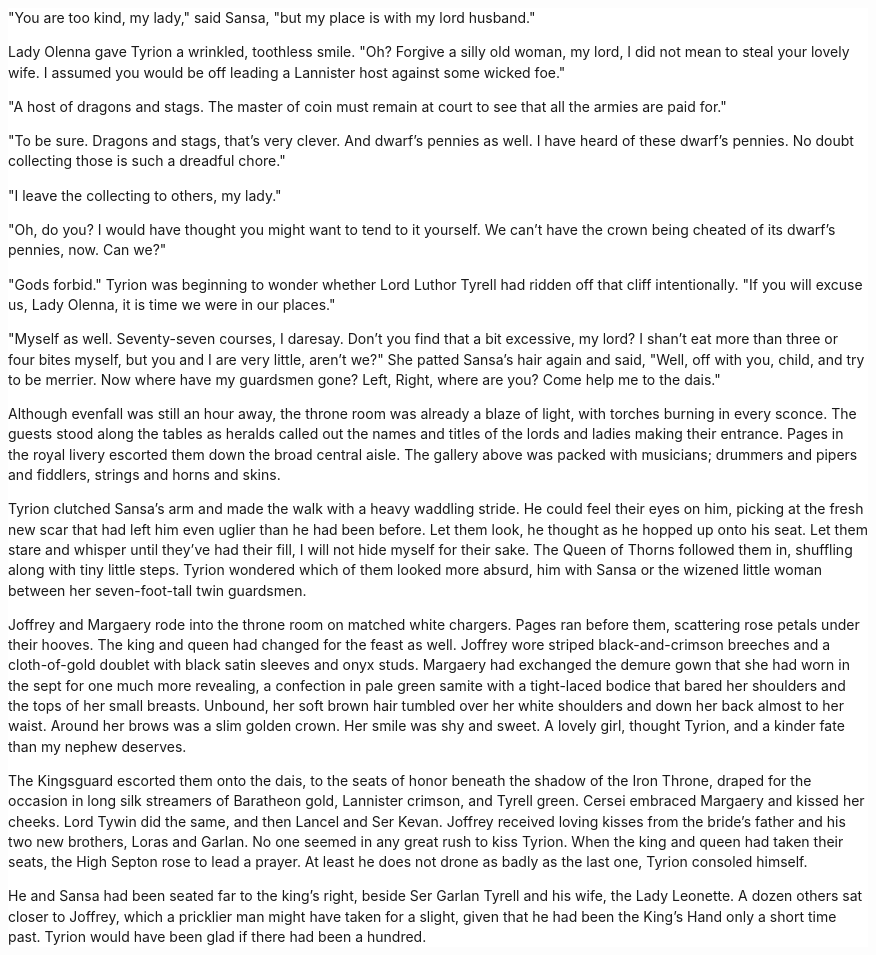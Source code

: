 "You are too kind, my lady," said Sansa, "but my place is with my lord husband."

Lady Olenna gave Tyrion a wrinkled, toothless smile. "Oh? Forgive a silly old woman, my lord, I did not mean to steal your lovely wife. I assumed you would be off leading a Lannister host against some wicked foe."

"A host of dragons and stags. The master of coin must remain at court to see that all the armies are paid for."

"To be sure. Dragons and stags, that’s very clever. And dwarf’s pennies as well. I have heard of these dwarf’s pennies. No doubt collecting those is such a dreadful chore."

"I leave the collecting to others, my lady."

"Oh, do you? I would have thought you might want to tend to it yourself. We can’t have the crown being cheated of its dwarf’s pennies, now. Can we?"

"Gods forbid." Tyrion was beginning to wonder whether Lord Luthor Tyrell had ridden off that cliff intentionally. "If you will excuse us, Lady Olenna, it is time we were in our places."

"Myself as well. Seventy-seven courses, I daresay. Don’t you find that a bit excessive, my lord? I shan’t eat more than three or four bites myself, but you and I are very little, aren’t we?" She patted Sansa’s hair again and said, "Well, off with you, child, and try to be merrier. Now where have my guardsmen gone? Left, Right, where are you? Come help me to the dais."

Although evenfall was still an hour away, the throne room was already a blaze of light, with torches burning in every sconce. The guests stood along the tables as heralds called out the names and titles of the lords and ladies making their entrance. Pages in the royal livery escorted them down the broad central aisle. The gallery above was packed with musicians; drummers and pipers and fiddlers, strings and horns and skins.

Tyrion clutched Sansa’s arm and made the walk with a heavy waddling stride. He could feel their eyes on him, picking at the fresh new scar that had left him even uglier than he had been before. Let them look, he thought as he hopped up onto his seat. Let them stare and whisper until they’ve had their fill, I will not hide myself for their sake. The Queen of Thorns followed them in, shuffling along with tiny little steps. Tyrion wondered which of them looked more absurd, him with Sansa or the wizened little woman between her seven-foot-tall twin guardsmen.

Joffrey and Margaery rode into the throne room on matched white chargers. Pages ran before them, scattering rose petals under their hooves. The king and queen had changed for the feast as well. Joffrey wore striped black-and-crimson breeches and a cloth-of-gold doublet with black satin sleeves and onyx studs. Margaery had exchanged the demure gown that she had worn in the sept for one much more revealing, a confection in pale green samite with a tight-laced bodice that bared her shoulders and the tops of her small breasts. Unbound, her soft brown hair tumbled over her white shoulders and down her back almost to her waist. Around her brows was a slim golden crown. Her smile was shy and sweet. A lovely girl, thought Tyrion, and a kinder fate than my nephew deserves.

The Kingsguard escorted them onto the dais, to the seats of honor beneath the shadow of the Iron Throne, draped for the occasion in long silk streamers of Baratheon gold, Lannister crimson, and Tyrell green. Cersei embraced Margaery and kissed her cheeks. Lord Tywin did the same, and then Lancel and Ser Kevan. Joffrey received loving kisses from the bride’s father and his two new brothers, Loras and Garlan. No one seemed in any great rush to kiss Tyrion. When the king and queen had taken their seats, the High Septon rose to lead a prayer. At least he does not drone as badly as the last one, Tyrion consoled himself.

He and Sansa had been seated far to the king’s right, beside Ser Garlan Tyrell and his wife, the Lady Leonette. A dozen others sat closer to Joffrey, which a pricklier man might have taken for a slight, given that he had been the King’s Hand only a short time past. Tyrion would have been glad if there had been a hundred.
